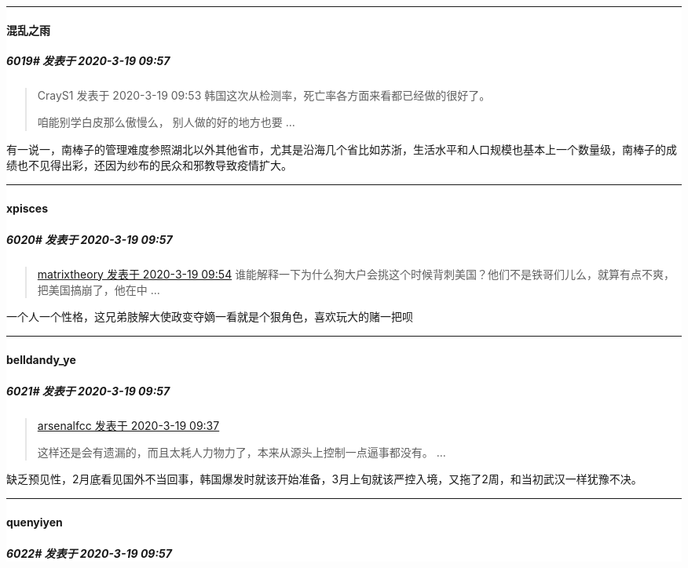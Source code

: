 

-----

####  混乱之雨  
##### 6019#       发表于 2020-3-19 09:57



<blockquote>CrayS1 发表于 2020-3-19 09:53
韩国这次从检测率，死亡率各方面来看都已经做的很好了。


咱能别学白皮那么傲慢么， 别人做的好的地方也要 ...</blockquote>
有一说一，南棒子的管理难度参照湖北以外其他省市，尤其是沿海几个省比如苏浙，生活水平和人口规模也基本上一个数量级，南棒子的成绩也不见得出彩，还因为纱布的民众和邪教导致疫情扩大。







-----

####  xpisces  
##### 6020#       发表于 2020-3-19 09:57



<blockquote><a href="httphttps://bbs.saraba1st.com/2b/forum.php?mod=redirect&amp;goto=findpost&amp;pid=46795625&amp;ptid=1919303" target="_blank">matrixtheory 发表于 2020-3-19 09:54</a>
谁能解释一下为什么狗大户会挑这个时候背刺美国？他们不是铁哥们儿么，就算有点不爽，把美国搞崩了，他在中 ...</blockquote>
一个人一个性格，这兄弟肢解大使政变夺嫡一看就是个狠角色，喜欢玩大的赌一把呗







-----

####  belldandy_ye  
##### 6021#       发表于 2020-3-19 09:57



<blockquote><a href="httphttps://bbs.saraba1st.com/2b/forum.php?mod=redirect&amp;goto=findpost&amp;pid=46795397&amp;ptid=1919303" target="_blank">arsenalfcc 发表于 2020-3-19 09:37</a>

这样还是会有遗漏的，而且太耗人力物力了，本来从源头上控制一点逼事都没有。 ...</blockquote>
缺乏预见性，2月底看见国外不当回事，韩国爆发时就该开始准备，3月上旬就该严控入境，又拖了2周，和当初武汉一样犹豫不决。







-----

####  quenyiyen  
##### 6022#       发表于 2020-3-19 09:57


